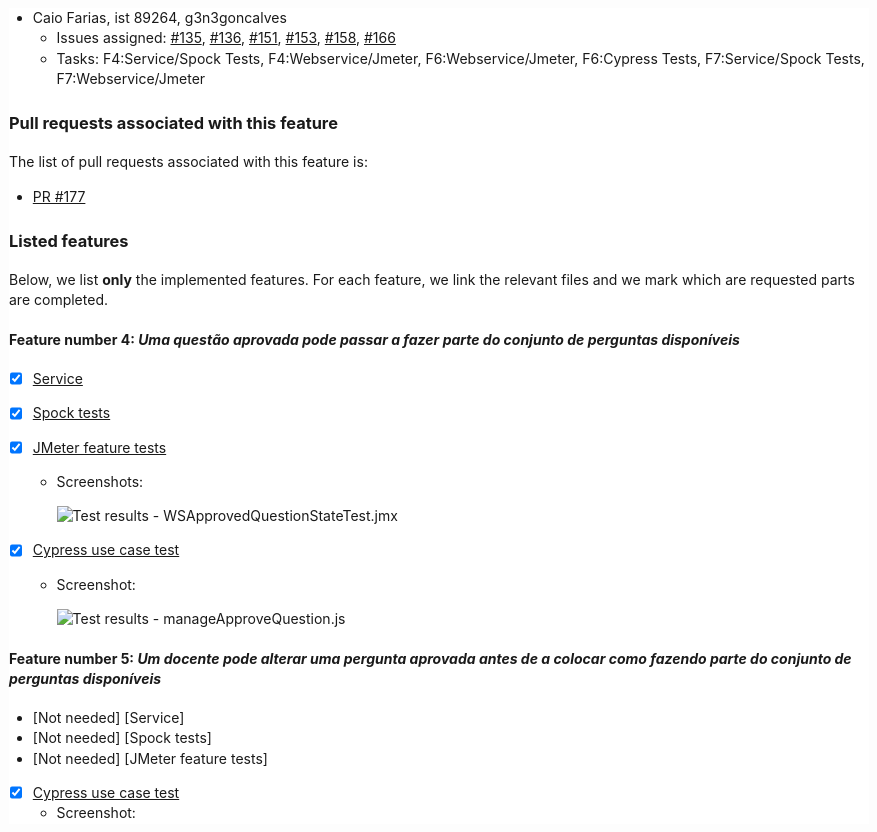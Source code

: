  
 - Caio Farias, ist 89264, g3n3goncalves
   + Issues assigned: [#135](https://github.com/tecnico-softeng/es20tg_57-project/issues/135), [#136](https://github.com/tecnico-softeng/es20tg_57-project/issues/136), 
   [#151](https://github.com/tecnico-softeng/es20tg_57-project/issues/151), [#153](https://github.com/tecnico-softeng/es20tg_57-project/issues/153),
   [#158](https://github.com/tecnico-softeng/es20tg_57-project/issues/158), [#166](https://github.com/tecnico-softeng/es20tg_57-project/issues/166)
   + Tasks: F4:Service/Spock Tests, F4:Webservice/Jmeter, F6:Webservice/Jmeter, F6:Cypress Tests, F7:Service/Spock Tests, F7:Webservice/Jmeter

 
### Pull requests associated with this feature

The list of pull requests associated with this feature is:

 - [PR #177](https://github.com/tecnico-softeng/es20tg_57-project/pull/177)


### Listed features

Below, we list **only** the implemented features. For each feature, we link the relevant files and we mark which are requested parts are completed.

#### Feature number 4: _Uma questão aprovada pode passar a fazer parte do conjunto de perguntas disponíveis_

 - [x] [Service](https://github.com/tecnico-softeng/es20tg_57-project/blob/PpA/backend/src/main/java/pt/ulisboa/tecnico/socialsoftware/tutor/question/QuestionService.java#L202)
 - [x] [Spock tests](https://github.com/tecnico-softeng/es20tg_57-project/blob/PpA/backend/src/test/groovy/pt/ulisboa/tecnico/socialsoftware/tutor/question/service/CreateAnApprovedQuestionTest.groovy)
 - [x] [JMeter feature tests](https://github.com/tecnico-softeng/es20tg_57-project/blob/PpA/backend/jmeter/question/WSApprovedQuestionStateTest.jmx)
   + Screenshots:
      
     ![Test results - WSApprovedQuestionStateTest.jmx](https://i.ibb.co/Jk5BPBF/JmeterF4.jpg)
     
 - [x] [Cypress use case test](https://github.com/tecnico-softeng/es20tg_57-project/blob/PpA/frontend/tests/e2e/specs/teacher/manageApproveQuestion.js)
   + Screenshot: 
   
     ![Test results - manageApproveQuestion.js](https://i.ibb.co/PjQJzj8/ss-Cypress-Test1.png)


#### Feature number 5: _Um docente pode alterar uma pergunta aprovada antes de a colocar como fazendo parte do conjunto de perguntas disponíveis_

 - [Not needed] [Service]
 - [Not needed] [Spock tests]
 - [Not needed] [JMeter feature tests]
 - [x] [Cypress use case test](https://github.com/tecnico-softeng/es20tg_57-project/blob/PpA/frontend/tests/e2e/specs/teacher/manageTeacherEditQuestion.js)
   + Screenshot: 
   